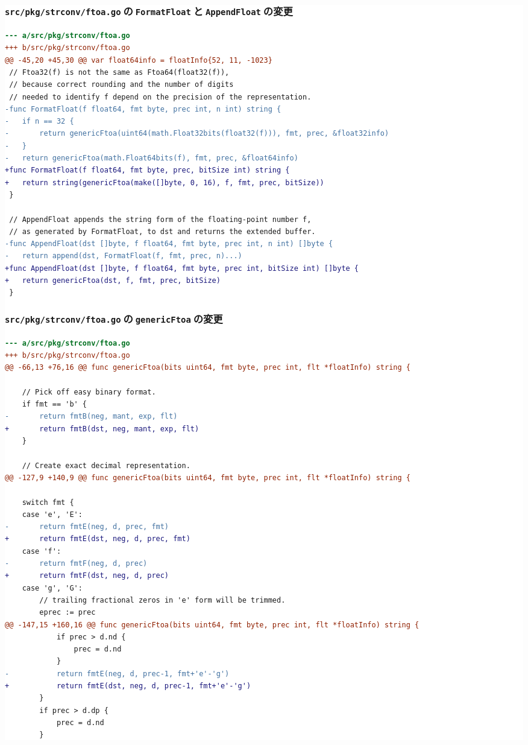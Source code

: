 ### `src/pkg/strconv/ftoa.go` の `FormatFloat` と `AppendFloat` の変更

```diff
--- a/src/pkg/strconv/ftoa.go
+++ b/src/pkg/strconv/ftoa.go
@@ -45,20 +45,30 @@ var float64info = floatInfo{52, 11, -1023}
 // Ftoa32(f) is not the same as Ftoa64(float32(f)),
 // because correct rounding and the number of digits
 // needed to identify f depend on the precision of the representation.
-func FormatFloat(f float64, fmt byte, prec int, n int) string {
-	if n == 32 {
-		return genericFtoa(uint64(math.Float32bits(float32(f))), fmt, prec, &float32info)
-	}
-	return genericFtoa(math.Float64bits(f), fmt, prec, &float64info)
+func FormatFloat(f float64, fmt byte, prec, bitSize int) string {
+	return string(genericFtoa(make([]byte, 0, 16), f, fmt, prec, bitSize))
 }
 
 // AppendFloat appends the string form of the floating-point number f,
 // as generated by FormatFloat, to dst and returns the extended buffer.
-func AppendFloat(dst []byte, f float64, fmt byte, prec int, n int) []byte {
-	return append(dst, FormatFloat(f, fmt, prec, n)...)
+func AppendFloat(dst []byte, f float64, fmt byte, prec int, bitSize int) []byte {
+	return genericFtoa(dst, f, fmt, prec, bitSize)
 }
```

### `src/pkg/strconv/ftoa.go` の `genericFtoa` の変更

```diff
--- a/src/pkg/strconv/ftoa.go
+++ b/src/pkg/strconv/ftoa.go
@@ -66,13 +76,16 @@ func genericFtoa(bits uint64, fmt byte, prec int, flt *floatInfo) string {
 
 	// Pick off easy binary format.
 	if fmt == 'b' {
-		return fmtB(neg, mant, exp, flt)
+		return fmtB(dst, neg, mant, exp, flt)
 	}
 
 	// Create exact decimal representation.
@@ -127,9 +140,9 @@ func genericFtoa(bits uint64, fmt byte, prec int, flt *floatInfo) string {
 
 	switch fmt {
 	case 'e', 'E':
-		return fmtE(neg, d, prec, fmt)
+		return fmtE(dst, neg, d, prec, fmt)
 	case 'f':
-		return fmtF(neg, d, prec)
+		return fmtF(dst, neg, d, prec)
 	case 'g', 'G':
 		// trailing fractional zeros in 'e' form will be trimmed.
 		eprec := prec
@@ -147,15 +160,16 @@ func genericFtoa(bits uint64, fmt byte, prec int, flt *floatInfo) string {
 			if prec > d.nd {
 				prec = d.nd
 			}
-			return fmtE(neg, d, prec-1, fmt+'e'-'g')
+			return fmtE(dst, neg, d, prec-1, fmt+'e'-'g')
 		}
 		if prec > d.dp {
 			prec = d.nd
 		}
```